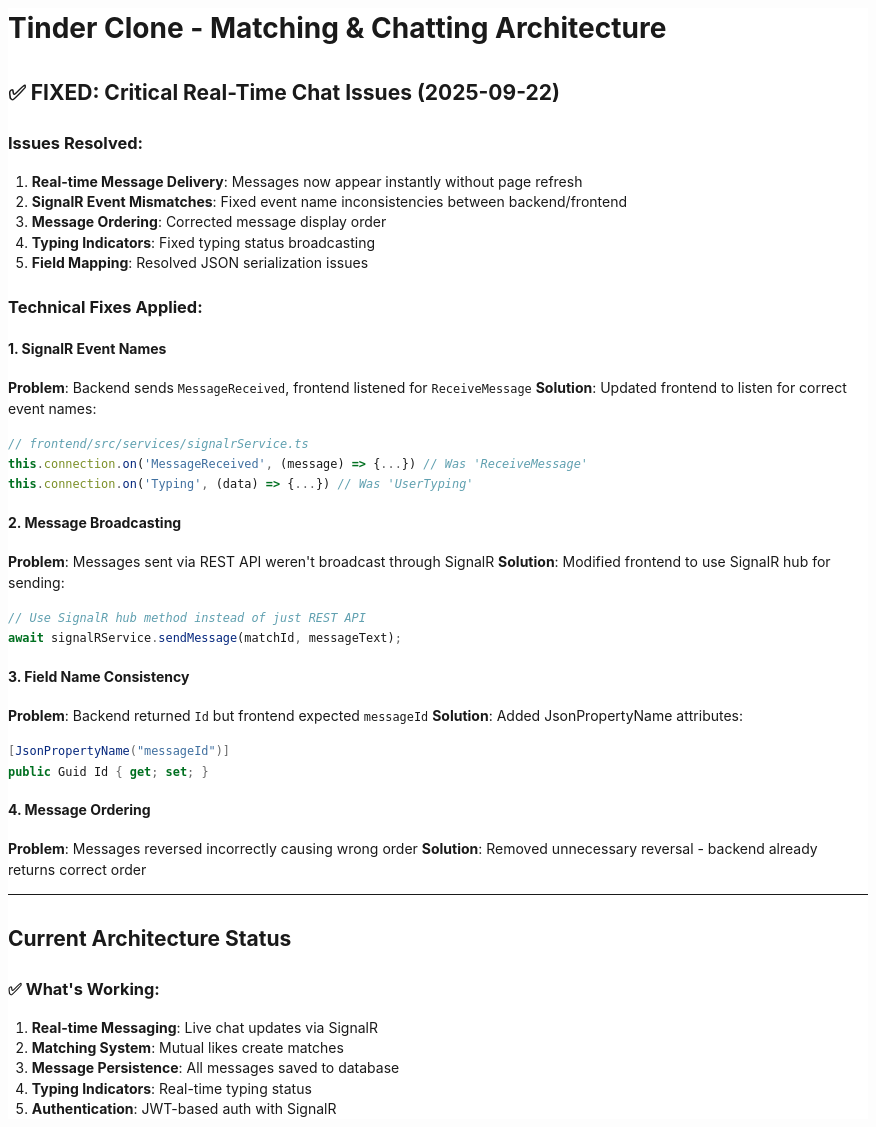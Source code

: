 # Tinder Clone - Matching & Chatting Architecture

## ✅ FIXED: Critical Real-Time Chat Issues (2025-09-22)

### Issues Resolved:
1. **Real-time Message Delivery**: Messages now appear instantly without page refresh
2. **SignalR Event Mismatches**: Fixed event name inconsistencies between backend/frontend
3. **Message Ordering**: Corrected message display order
4. **Typing Indicators**: Fixed typing status broadcasting
5. **Field Mapping**: Resolved JSON serialization issues

### Technical Fixes Applied:

#### 1. SignalR Event Names
**Problem**: Backend sends `MessageReceived`, frontend listened for `ReceiveMessage`
**Solution**: Updated frontend to listen for correct event names:
```typescript
// frontend/src/services/signalrService.ts
this.connection.on('MessageReceived', (message) => {...}) // Was 'ReceiveMessage'
this.connection.on('Typing', (data) => {...}) // Was 'UserTyping'
```

#### 2. Message Broadcasting
**Problem**: Messages sent via REST API weren't broadcast through SignalR
**Solution**: Modified frontend to use SignalR hub for sending:
```typescript
// Use SignalR hub method instead of just REST API
await signalRService.sendMessage(matchId, messageText);
```

#### 3. Field Name Consistency
**Problem**: Backend returned `Id` but frontend expected `messageId`
**Solution**: Added JsonPropertyName attributes:
```csharp
[JsonPropertyName("messageId")]
public Guid Id { get; set; }
```

#### 4. Message Ordering
**Problem**: Messages reversed incorrectly causing wrong order
**Solution**: Removed unnecessary reversal - backend already returns correct order

---

## Current Architecture Status

### ✅ What's Working:
1. **Real-time Messaging**: Live chat updates via SignalR
2. **Matching System**: Mutual likes create matches
3. **Message Persistence**: All messages saved to database
4. **Typing Indicators**: Real-time typing status
5. **Authentication**: JWT-based auth with SignalR
